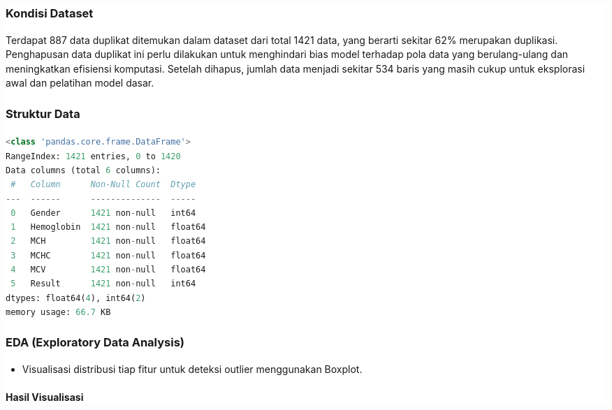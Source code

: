 
### **Kondisi Dataset**
Terdapat 887 data duplikat ditemukan dalam dataset dari total 1421 data, yang berarti sekitar 62% merupakan duplikasi. 
Penghapusan data duplikat ini perlu dilakukan untuk menghindari bias model terhadap pola data yang berulang-ulang dan meningkatkan efisiensi komputasi. 
Setelah dihapus, jumlah data menjadi sekitar 534 baris yang masih cukup untuk eksplorasi awal dan pelatihan model dasar.

### **Struktur Data**

```python
<class 'pandas.core.frame.DataFrame'>
RangeIndex: 1421 entries, 0 to 1420
Data columns (total 6 columns):
 #   Column      Non-Null Count  Dtype  
---  ------      --------------  -----  
 0   Gender      1421 non-null   int64  
 1   Hemoglobin  1421 non-null   float64
 2   MCH         1421 non-null   float64
 3   MCHC        1421 non-null   float64
 4   MCV         1421 non-null   float64
 5   Result      1421 non-null   int64  
dtypes: float64(4), int64(2)
memory usage: 66.7 KB
```

### **EDA (Exploratory Data Analysis)**

* Visualisasi distribusi tiap fitur untuk deteksi outlier menggunakan Boxplot.
#### Hasil Visualisasi